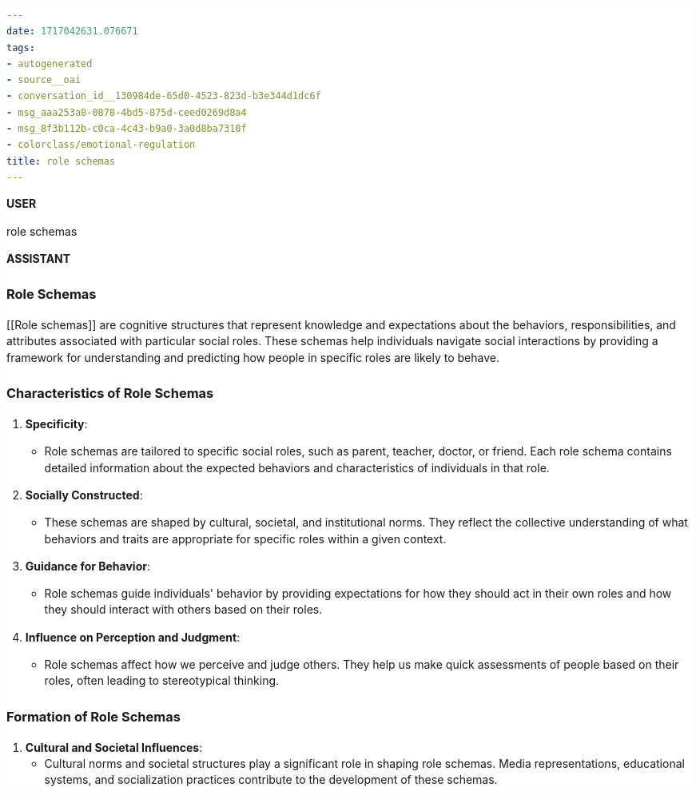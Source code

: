 ```yaml
---
date: 1717042631.076671
tags:
- autogenerated
- source__oai
- conversation_id__130984de-65d0-4523-823d-b3e344d1dc6f
- msg_aaa253a8-0878-4bd5-875d-ceed0269d8a4
- msg_8f3b112b-c0ca-4c43-b9a0-3a0d8ba7310f
- colorclass/emotional-regulation
title: role schemas
---
```


**USER**

role schemas


**ASSISTANT**

### Role Schemas

[[Role schemas]] are cognitive structures that represent knowledge and expectations about the behaviors, responsibilities, and attributes associated with particular social roles. These schemas help individuals navigate social interactions by providing a framework for understanding and predicting how people in specific roles are likely to behave.

### Characteristics of Role Schemas

1. **Specificity**:
    - Role schemas are tailored to specific social roles, such as parent, teacher, doctor, or friend. Each role schema contains detailed information about the expected behaviors and characteristics of individuals in that role.

2. **Socially Constructed**:
    - These schemas are shaped by cultural, societal, and institutional norms. They reflect the collective understanding of what behaviors and traits are appropriate for specific roles within a given context.

3. **Guidance for Behavior**:
    - Role schemas guide individuals' behavior by providing expectations for how they should act in their own roles and how they should interact with others based on their roles.

4. **Influence on Perception and Judgment**:
    - Role schemas affect how we perceive and judge others. They help us make quick assessments of people based on their roles, often leading to stereotypical thinking.

### Formation of Role Schemas

1. **Cultural and Societal Influences**:
    - Cultural norms and societal structures play a significant role in shaping role schemas. Media representations, educational systems, and socialization practices contribute to the development of these schemas.
